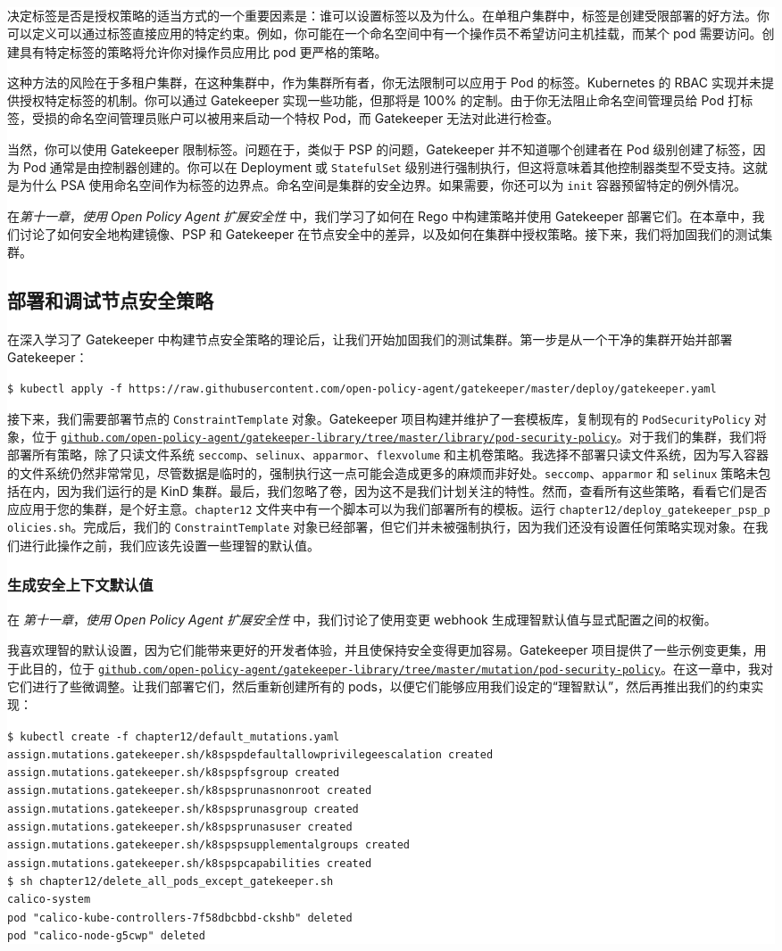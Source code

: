 决定标签是否是授权策略的适当方式的一个重要因素是：谁可以设置标签以及为什么。在单租户集群中，标签是创建受限部署的好方法。你可以定义可以通过标签直接应用的特定约束。例如，你可能在一个命名空间中有一个操作员不希望访问主机挂载，而某个 pod 需要访问。创建具有特定标签的策略将允许你对操作员应用比 pod 更严格的策略。

这种方法的风险在于多租户集群，在这种集群中，作为集群所有者，你无法限制可以应用于 Pod 的标签。Kubernetes 的 RBAC 实现并未提供授权特定标签的机制。你可以通过 Gatekeeper 实现一些功能，但那将是 100% 的定制。由于你无法阻止命名空间管理员给 Pod 打标签，受损的命名空间管理员账户可以被用来启动一个特权 Pod，而 Gatekeeper 无法对此进行检查。

当然，你可以使用 Gatekeeper 限制标签。问题在于，类似于 PSP 的问题，Gatekeeper 并不知道哪个创建者在 Pod 级别创建了标签，因为 Pod 通常是由控制器创建的。你可以在 Deployment 或 `StatefulSet` 级别进行强制执行，但这将意味着其他控制器类型不受支持。这就是为什么 PSA 使用命名空间作为标签的边界点。命名空间是集群的安全边界。如果需要，你还可以为 `init` 容器预留特定的例外情况。

在*第十一章*，*使用 Open Policy Agent 扩展安全性* 中，我们学习了如何在 Rego 中构建策略并使用 Gatekeeper 部署它们。在本章中，我们讨论了如何安全地构建镜像、PSP 和 Gatekeeper 在节点安全中的差异，以及如何在集群中授权策略。接下来，我们将加固我们的测试集群。

## 部署和调试节点安全策略

在深入学习了 Gatekeeper 中构建节点安全策略的理论后，让我们开始加固我们的测试集群。第一步是从一个干净的集群开始并部署 Gatekeeper：

```
$ kubectl apply -f https://raw.githubusercontent.com/open-policy-agent/gatekeeper/master/deploy/gatekeeper.yaml 
```

接下来，我们需要部署节点的 `ConstraintTemplate` 对象。Gatekeeper 项目构建并维护了一套模板库，复制现有的 `PodSecurityPolicy` 对象，位于 [`github.com/open-policy-agent/gatekeeper-library/tree/master/library/pod-security-policy`](https://github.com/open-policy-agent/gatekeeper-library/tree/master/library/pod-security-policy)。对于我们的集群，我们将部署所有策略，除了只读文件系统 `seccomp`、`selinux`、`apparmor`、`flexvolume` 和主机卷策略。我选择不部署只读文件系统，因为写入容器的文件系统仍然非常常见，尽管数据是临时的，强制执行这一点可能会造成更多的麻烦而非好处。`seccomp`、`apparmor` 和 `selinux` 策略未包括在内，因为我们运行的是 KinD 集群。最后，我们忽略了卷，因为这不是我们计划关注的特性。然而，查看所有这些策略，看看它们是否应应用于您的集群，是个好主意。`chapter12` 文件夹中有一个脚本可以为我们部署所有的模板。运行 `chapter12/deploy_gatekeeper_psp_policies.sh`。完成后，我们的 `ConstraintTemplate` 对象已经部署，但它们并未被强制执行，因为我们还没有设置任何策略实现对象。在我们进行此操作之前，我们应该先设置一些理智的默认值。

### 生成安全上下文默认值

在 *第十一章*，*使用 Open Policy Agent 扩展安全性* 中，我们讨论了使用变更 webhook 生成理智默认值与显式配置之间的权衡。

我喜欢理智的默认设置，因为它们能带来更好的开发者体验，并且使保持安全变得更加容易。Gatekeeper 项目提供了一些示例变更集，用于此目的，位于 [`github.com/open-policy-agent/gatekeeper-library/tree/master/mutation/pod-security-policy`](https://github.com/open-policy-agent/gatekeeper-library/tree/master/mutation/pod-security-policy)。在这一章中，我对它们进行了些微调整。让我们部署它们，然后重新创建所有的 pods，以便它们能够应用我们设定的“理智默认”，然后再推出我们的约束实现：

```
$ kubectl create -f chapter12/default_mutations.yaml
assign.mutations.gatekeeper.sh/k8spspdefaultallowprivilegeescalation created
assign.mutations.gatekeeper.sh/k8spspfsgroup created
assign.mutations.gatekeeper.sh/k8spsprunasnonroot created
assign.mutations.gatekeeper.sh/k8spsprunasgroup created
assign.mutations.gatekeeper.sh/k8spsprunasuser created
assign.mutations.gatekeeper.sh/k8spspsupplementalgroups created
assign.mutations.gatekeeper.sh/k8spspcapabilities created
$ sh chapter12/delete_all_pods_except_gatekeeper.sh
calico-system
pod "calico-kube-controllers-7f58dbcbbd-ckshb" deleted
pod "calico-node-g5cwp" deleted 
```
